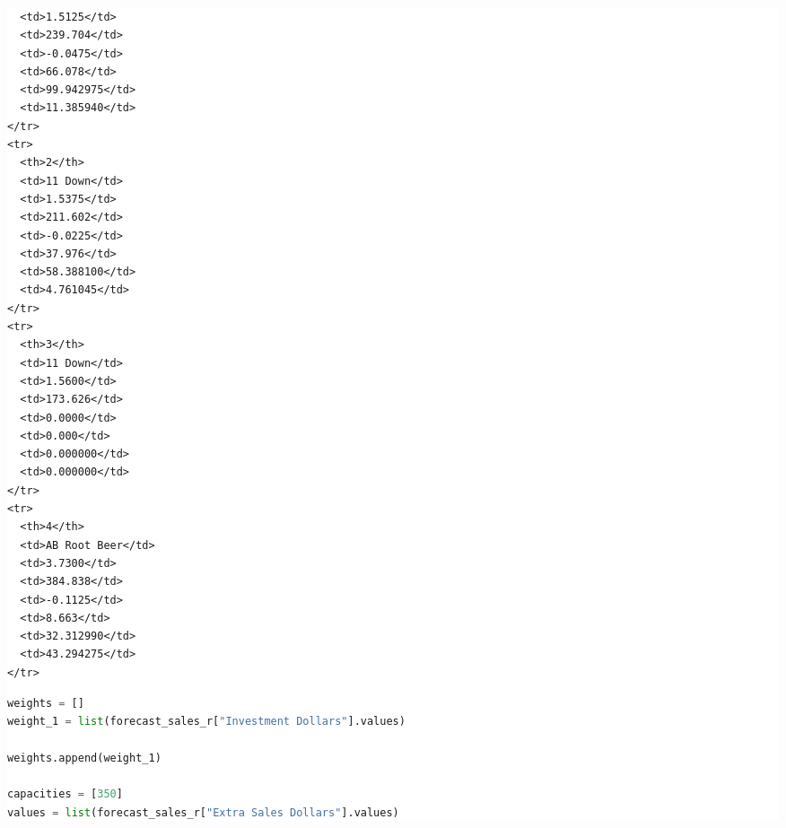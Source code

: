       <td>1.5125</td>
      <td>239.704</td>
      <td>-0.0475</td>
      <td>66.078</td>
      <td>99.942975</td>
      <td>11.385940</td>
    </tr>
    <tr>
      <th>2</th>
      <td>11 Down</td>
      <td>1.5375</td>
      <td>211.602</td>
      <td>-0.0225</td>
      <td>37.976</td>
      <td>58.388100</td>
      <td>4.761045</td>
    </tr>
    <tr>
      <th>3</th>
      <td>11 Down</td>
      <td>1.5600</td>
      <td>173.626</td>
      <td>0.0000</td>
      <td>0.000</td>
      <td>0.000000</td>
      <td>0.000000</td>
    </tr>
    <tr>
      <th>4</th>
      <td>AB Root Beer</td>
      <td>3.7300</td>
      <td>384.838</td>
      <td>-0.1125</td>
      <td>8.663</td>
      <td>32.312990</td>
      <td>43.294275</td>
    </tr>
  </tbody>
</table>
</div>




```python
weights = []
weight_1 = list(forecast_sales_r["Investment Dollars"].values)

weights.append(weight_1)

capacities = [350]
values = list(forecast_sales_r["Extra Sales Dollars"].values)
```
